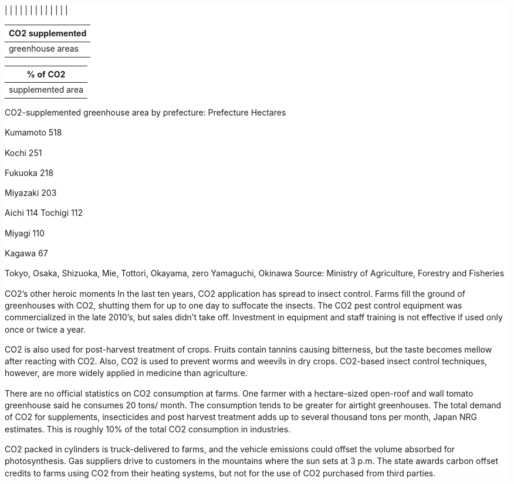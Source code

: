 |  |  |  |  |  |  |  |  |  |  |  |  |

| CO2 supplemented |
| --- |
| greenhouse areas |

| % of CO2 |
| --- |
| supplemented area |

CO2-supplemented greenhouse area by prefecture:
Prefecture    Hectares

Kumamoto        518

Kochi          251

Fukuoka        218

Miyazaki       203

Aichi         114
Tochigi        112

Miyagi         110

Kagawa         67

Tokyo, Osaka, Shizuoka,
Mie, Tottori, Okayama, zero
Yamaguchi, Okinawa
Source: Ministry of Agriculture, Forestry and Fisheries

CO2’s other heroic moments
In the last ten years, CO2 application has spread to insect control. Farms fill the
ground of greenhouses with CO2, shutting them for up to one day to suffocate the
insects. The CO2 pest control equipment was commercialized in the late 2010’s, but
sales didn’t take off. Investment in equipment and staff training is not effective if used
only once or twice a year.


CO2 is also used for post-harvest treatment of crops. Fruits contain tannins causing
bitterness, but the taste becomes mellow after reacting with CO2. Also, CO2 is used
to prevent worms and weevils in dry crops. CO2-based insect control techniques,
however, are more widely applied in medicine than agriculture.

There are no official statistics on CO2 consumption at farms. One farmer with a
hectare-sized open-roof and wall tomato greenhouse said he consumes 20 tons/
month. The consumption tends to be greater for airtight greenhouses. The total
demand of CO2 for supplements, insecticides and post harvest treatment adds up to
several thousand tons per month, Japan NRG estimates. This is roughly 10% of the
total CO2 consumption in industries.

CO2 packed in cylinders is truck-delivered to farms, and the vehicle emissions could
offset the volume absorbed for photosynthesis. Gas suppliers drive to customers in
the mountains where the sun sets at 3 p.m. The state awards carbon offset credits to
farms using CO2 from their heating systems, but not for the use of CO2 purchased
from third parties.

